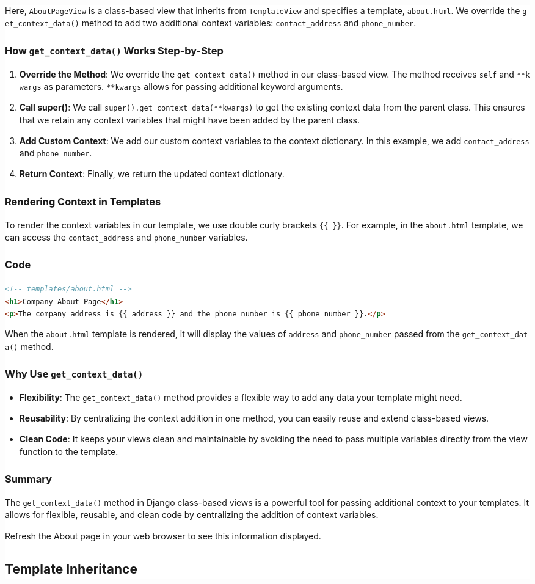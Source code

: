 Here, `AboutPageView` is a class-based view that inherits from `TemplateView` and specifies a template, `about.html`. We override the `get_context_data()` method to add two additional context variables: `contact_address` and `phone_number`.

### How `get_context_data()` Works Step-by-Step

1. **Override the Method**: We override the `get_context_data()` method in our class-based view. The method receives `self` and `**kwargs` as parameters. `**kwargs` allows for passing additional keyword arguments.

2. **Call super()**: We call `super().get_context_data(**kwargs)` to get the existing context data from the parent class. This ensures that we retain any context variables that might have been added by the parent class.

3. **Add Custom Context**: We add our custom context variables to the context dictionary. In this example, we add `contact_address` and `phone_number`.

4. **Return Context**: Finally, we return the updated context dictionary.

### Rendering Context in Templates

To render the context variables in our template, we use double curly brackets `{{ }}`. For example, in the `about.html` template, we can access the `contact_address` and `phone_number` variables.

### Code

```html
<!-- templates/about.html -->
<h1>Company About Page</h1>
<p>The company address is {{ address }} and the phone number is {{ phone_number }}.</p>
```

When the `about.html` template is rendered, it will display the values of `address` and `phone_number` passed from the `get_context_data()` method.

### Why Use `get_context_data()`

- **Flexibility**: The `get_context_data()` method provides a flexible way to add any data your template might need.
  
- **Reusability**: By centralizing the context addition in one method, you can easily reuse and extend class-based views.

- **Clean Code**: It keeps your views clean and maintainable by avoiding the need to pass multiple variables directly from the view function to the template.

### Summary

The `get_context_data()` method in Django class-based views is a powerful tool for passing additional context to your templates. It allows for flexible, reusable, and clean code by centralizing the addition of context variables.

Refresh the About page in your web browser to see this information displayed.

## Template Inheritance
